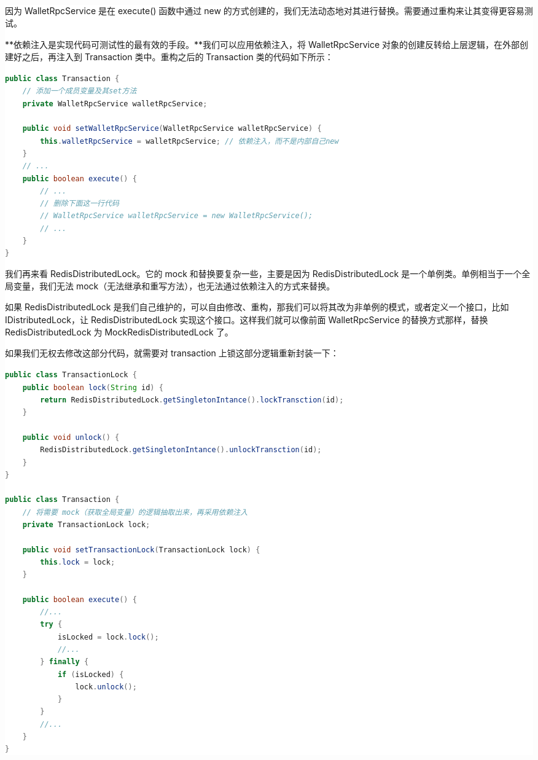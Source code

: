 因为 WalletRpcService 是在 execute() 函数中通过 new 的方式创建的，我们无法动态地对其进行替换。需要通过重构来让其变得更容易测试。

**依赖注入是实现代码可测试性的最有效的手段。**我们可以应用依赖注入，将 WalletRpcService 对象的创建反转给上层逻辑，在外部创建好之后，再注入到 Transaction 类中。重构之后的 Transaction 类的代码如下所示：

```java
public class Transaction {
    // 添加一个成员变量及其set方法
    private WalletRpcService walletRpcService;

    public void setWalletRpcService(WalletRpcService walletRpcService) {
        this.walletRpcService = walletRpcService; // 依赖注入，而不是内部自己new
    }
    // ...
    public boolean execute() {
        // ...
        // 删除下面这一行代码
        // WalletRpcService walletRpcService = new WalletRpcService();
        // ...
    }
}
```

我们再来看 RedisDistributedLock。它的 mock 和替换要复杂一些，主要是因为 RedisDistributedLock 是一个单例类。单例相当于一个全局变量，我们无法 mock（无法继承和重写方法），也无法通过依赖注入的方式来替换。

如果 RedisDistributedLock 是我们自己维护的，可以自由修改、重构，那我们可以将其改为非单例的模式，或者定义一个接口，比如 IDistributedLock，让 RedisDistributedLock 实现这个接口。这样我们就可以像前面 WalletRpcService 的替换方式那样，替换 RedisDistributedLock 为 MockRedisDistributedLock 了。

如果我们无权去修改这部分代码，就需要对 transaction 上锁这部分逻辑重新封装一下：

```java
public class TransactionLock {
    public boolean lock(String id) {
        return RedisDistributedLock.getSingletonIntance().lockTransction(id);
    }

    public void unlock() {
        RedisDistributedLock.getSingletonIntance().unlockTransction(id);
    }
}

public class Transaction {
    // 将需要 mock（获取全局变量）的逻辑抽取出来，再采用依赖注入
    private TransactionLock lock;

    public void setTransactionLock(TransactionLock lock) {
        this.lock = lock;
    }

    public boolean execute() {
        //...
        try {
            isLocked = lock.lock();
            //...
        } finally {
            if (isLocked) {
                lock.unlock();
            }
        }
        //...
    }
}
```
